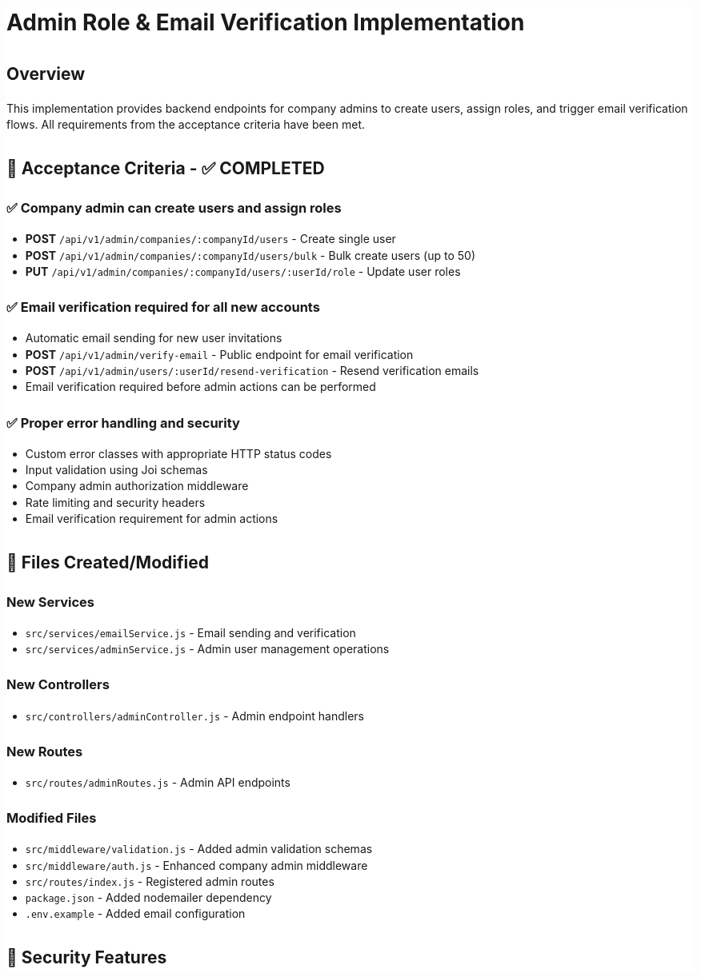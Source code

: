 # Admin Role & Email Verification Implementation

## Overview
This implementation provides backend endpoints for company admins to create users, assign roles, and trigger email verification flows. All requirements from the acceptance criteria have been met.

## 🎯 Acceptance Criteria - ✅ COMPLETED

### ✅ Company admin can create users and assign roles
- **POST** `/api/v1/admin/companies/:companyId/users` - Create single user
- **POST** `/api/v1/admin/companies/:companyId/users/bulk` - Bulk create users (up to 50)
- **PUT** `/api/v1/admin/companies/:companyId/users/:userId/role` - Update user roles

### ✅ Email verification required for all new accounts  
- Automatic email sending for new user invitations
- **POST** `/api/v1/admin/verify-email` - Public endpoint for email verification
- **POST** `/api/v1/admin/users/:userId/resend-verification` - Resend verification emails
- Email verification required before admin actions can be performed

### ✅ Proper error handling and security
- Custom error classes with appropriate HTTP status codes
- Input validation using Joi schemas
- Company admin authorization middleware
- Rate limiting and security headers
- Email verification requirement for admin actions

## 📁 Files Created/Modified

### New Services
- `src/services/emailService.js` - Email sending and verification
- `src/services/adminService.js` - Admin user management operations

### New Controllers  
- `src/controllers/adminController.js` - Admin endpoint handlers

### New Routes
- `src/routes/adminRoutes.js` - Admin API endpoints

### Modified Files
- `src/middleware/validation.js` - Added admin validation schemas
- `src/middleware/auth.js` - Enhanced company admin middleware 
- `src/routes/index.js` - Registered admin routes
- `package.json` - Added nodemailer dependency
- `.env.example` - Added email configuration

## 🔐 Security Features
